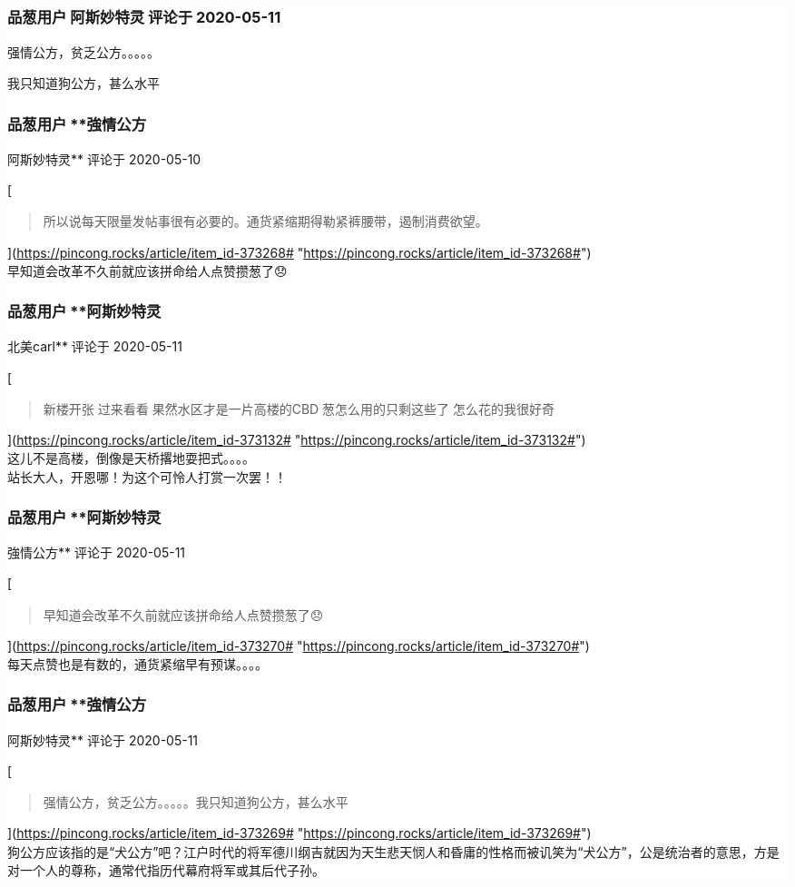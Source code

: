 

            
### 品葱用户 **阿斯妙特灵** 评论于 2020-05-11
        
强情公方，贫乏公方。。。。。  
  
我只知道狗公方，甚么水平
        


            
### 品葱用户 **強情公方 
阿斯妙特灵** 评论于 2020-05-10
        
[

> 所以说每天限量发帖事很有必要的。通货紧缩期得勒紧裤腰带，遏制消费欲望。

](https://pincong.rocks/article/item_id-373268# "https://pincong.rocks/article/item_id-373268#")  
早知道会改革不久前就应该拼命给人点赞攒葱了😞
        


            
### 品葱用户 **阿斯妙特灵 
北美carl** 评论于 2020-05-11
        
[

> 新楼开张 过来看看 果然水区才是一片高楼的CBD 葱怎么用的只剩这些了 怎么花的我很好奇

](https://pincong.rocks/article/item_id-373132# "https://pincong.rocks/article/item_id-373132#")  
这儿不是高楼，倒像是天桥撂地耍把式。。。。  
站长大人，开恩哪！为这个可怜人打赏一次罢！！
        


            
### 品葱用户 **阿斯妙特灵 
強情公方** 评论于 2020-05-11
        
[

> 早知道会改革不久前就应该拼命给人点赞攒葱了😞

](https://pincong.rocks/article/item_id-373270# "https://pincong.rocks/article/item_id-373270#")  
每天点赞也是有数的，通货紧缩早有预谋。。。。
        


            
### 品葱用户 **強情公方 
阿斯妙特灵** 评论于 2020-05-11
        
[

> 强情公方，贫乏公方。。。。。我只知道狗公方，甚么水平

](https://pincong.rocks/article/item_id-373269# "https://pincong.rocks/article/item_id-373269#")  
狗公方应该指的是“犬公方”吧？江户时代的将军德川纲吉就因为天生悲天悯人和昏庸的性格而被讥笑为“犬公方”，公是统治者的意思，方是对一个人的尊称，通常代指历代幕府将军或其后代子孙。
        
